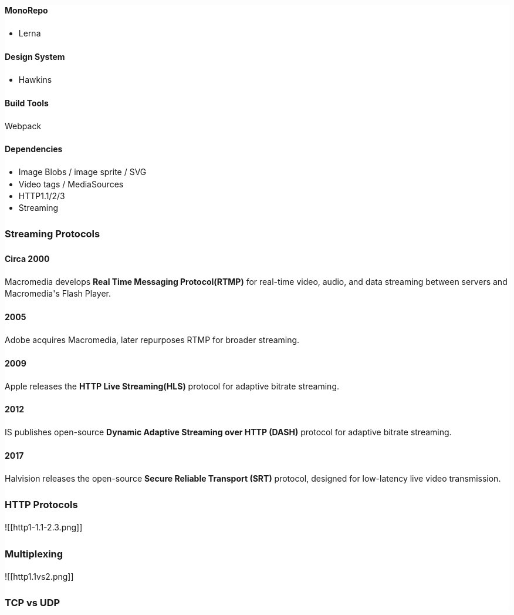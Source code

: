 #### MonoRepo

- Lerna

#### Design System

- Hawkins

#### Build Tools

Webpack

#### Dependencies

- Image Blobs / image sprite / SVG
- Video tags / MediaSources
- HTTP1.1/2/3
- Streaming

### Streaming Protocols

#### Circa 2000

Macromedia develops **Real Time Messaging Protocol(RTMP)** for real-time video, audio, and data streaming between servers and Macromedia's Flash Player.

#### 2005

Adobe acquires Macromedia, later repurposes RTMP for broader streaming.

#### 2009

Apple releases the **HTTP Live Streaming(HLS)** protocol for adaptive bitrate streaming.

#### 2012

IS publishes open-source **Dynamic Adaptive Streaming over HTTP (DASH)** protocol for adaptive bitrate streaming.

#### 2017

Halvision releases the open-source **Secure Reliable Transport (SRT)** protocol, designed for low-latency live video transmission.

### HTTP Protocols

![[http1-1.1-2.3.png]]

### Multiplexing

![[http1.1vs2.png]]

### TCP vs UDP
